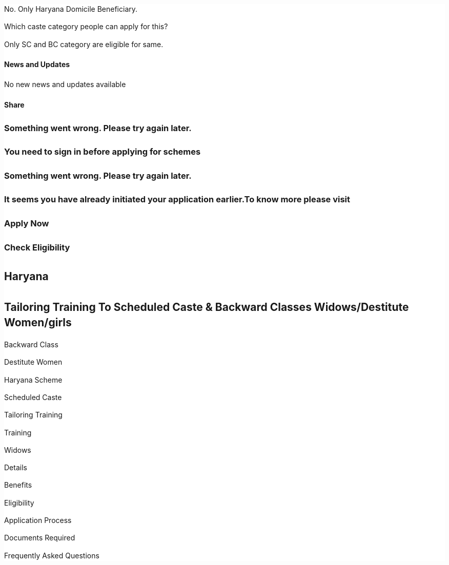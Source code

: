 No. Only Haryana Domicile Beneficiary.

Which caste category people can apply for this?

Only SC and BC category are eligible for same.

#### News and Updates

No new news and updates available

#### Share

### Something went wrong. Please try again later.

### 

### You need to sign in before applying for schemes

### Something went wrong. Please try again later.

### It seems you have already initiated your application earlier.To know more please visit

### Apply Now

### Check Eligibility

Haryana
-------

Tailoring Training To Scheduled Caste & Backward Classes Widows/Destitute Women/girls
-------------------------------------------------------------------------------------

Backward Class

Destitute Women

Haryana Scheme

Scheduled Caste

Tailoring Training

Training

Widows

Details

Benefits

Eligibility

Application Process

Documents Required

Frequently Asked Questions
